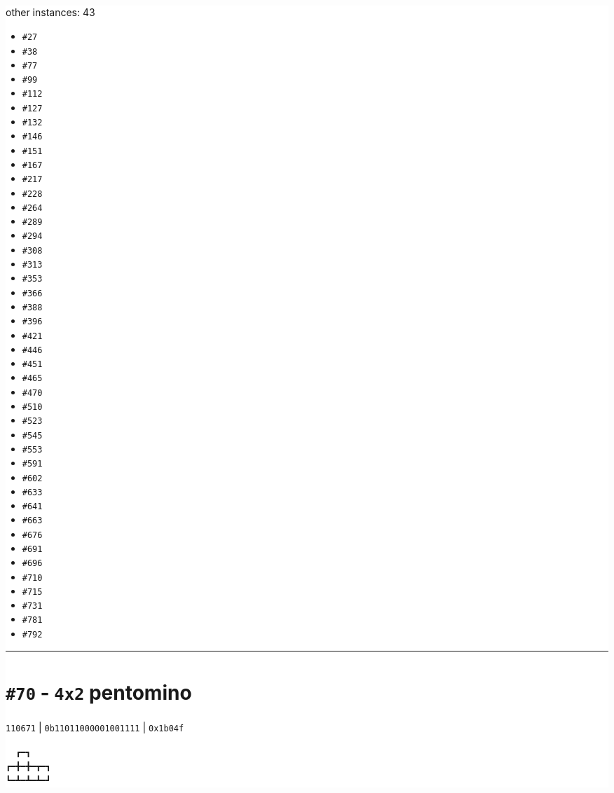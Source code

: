 other instances: 43
- `#27`
- `#38`
- `#77`
- `#99`
- `#112`
- `#127`
- `#132`
- `#146`
- `#151`
- `#167`
- `#217`
- `#228`
- `#264`
- `#289`
- `#294`
- `#308`
- `#313`
- `#353`
- `#366`
- `#388`
- `#396`
- `#421`
- `#446`
- `#451`
- `#465`
- `#470`
- `#510`
- `#523`
- `#545`
- `#553`
- `#591`
- `#602`
- `#633`
- `#641`
- `#663`
- `#676`
- `#691`
- `#696`
- `#710`
- `#715`
- `#731`
- `#781`
- `#792`
--------

# `#70` - `4x2` pentomino
`110671` | `0b11011000001001111` | `0x1b04f`

```
  ┏━┓     
┏━╋━╋━┳━┓ 
┗━┻━┻━┻━┛ 
```
